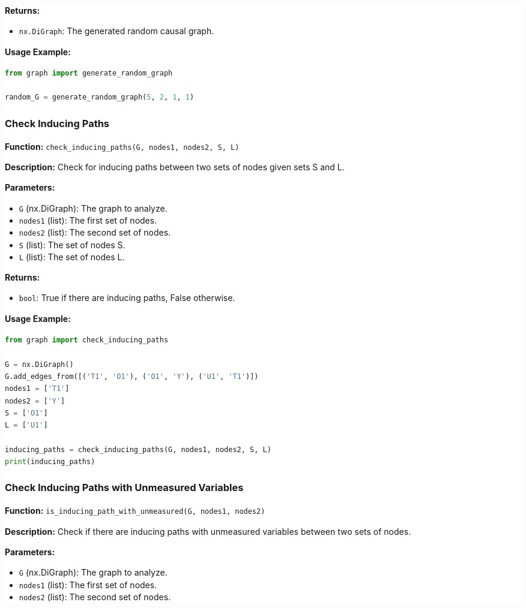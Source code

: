 **Returns:**

- `nx.DiGraph`: The generated random causal graph.

**Usage Example:**

```python
from graph import generate_random_graph

random_G = generate_random_graph(5, 2, 1, 1)

```

### Check Inducing Paths

**Function:** `check_inducing_paths(G, nodes1, nodes2, S, L)`

**Description:** Check for inducing paths between two sets of nodes given sets S and L.

**Parameters:**

- `G` (nx.DiGraph): The graph to analyze.
- `nodes1` (list): The first set of nodes.
- `nodes2` (list): The second set of nodes.
- `S` (list): The set of nodes S.
- `L` (list): The set of nodes L.

**Returns:**

- `bool`: True if there are inducing paths, False otherwise.

**Usage Example:**

```python
from graph import check_inducing_paths

G = nx.DiGraph()
G.add_edges_from([('T1', 'O1'), ('O1', 'Y'), ('U1', 'T1')])
nodes1 = ['T1']
nodes2 = ['Y']
S = ['O1']
L = ['U1']

inducing_paths = check_inducing_paths(G, nodes1, nodes2, S, L)
print(inducing_paths)

```

### Check Inducing Paths with Unmeasured Variables

**Function:** `is_inducing_path_with_unmeasured(G, nodes1, nodes2)`

**Description:** Check if there are inducing paths with unmeasured variables between two sets of nodes.

**Parameters:**

- `G` (nx.DiGraph): The graph to analyze.
- `nodes1` (list): The first set of nodes.
- `nodes2` (list): The second set of nodes.
